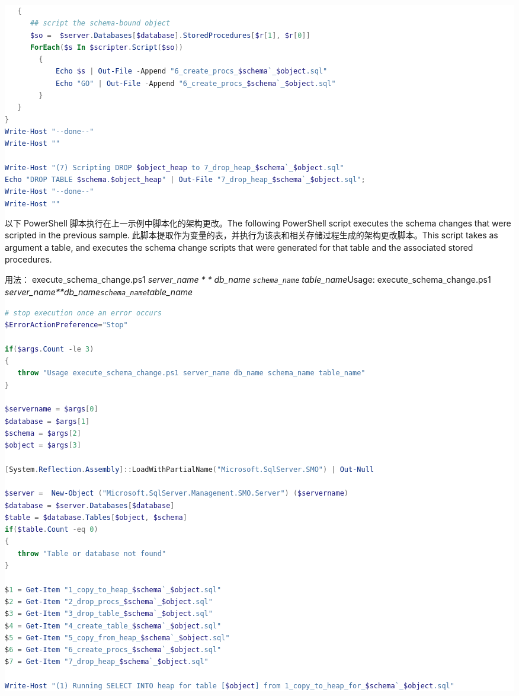 ```powershell
   {    
      ## script the schema-bound object  
      $so =  $server.Databases[$database].StoredProcedures[$r[1], $r[0]]  
      ForEach($s In $scripter.Script($so))  
        {  
            Echo $s | Out-File -Append "6_create_procs_$schema`_$object.sql"  
            Echo "GO" | Out-File -Append "6_create_procs_$schema`_$object.sql"  
        }  
   }  
}  
Write-Host "--done--"  
Write-Host ""  
  
Write-Host "(7) Scripting DROP $object_heap to 7_drop_heap_$schema`_$object.sql"  
Echo "DROP TABLE $schema.$object_heap" | Out-File "7_drop_heap_$schema`_$object.sql";  
Write-Host "--done--"  
Write-Host ""  
```  
  
 <span data-ttu-id="e297e-146">以下 PowerShell 脚本执行在上一示例中脚本化的架构更改。</span><span class="sxs-lookup"><span data-stu-id="e297e-146">The following PowerShell script executes the schema changes that were scripted in the previous sample.</span></span> <span data-ttu-id="e297e-147">此脚本提取作为变量的表，并执行为该表和相关存储过程生成的架构更改脚本。</span><span class="sxs-lookup"><span data-stu-id="e297e-147">This script takes as argument a table, and executes the schema change scripts that were generated for that table and the associated stored procedures.</span></span>  
  
 <span data-ttu-id="e297e-148">用法： execute_schema_change.ps1 *server_name \* \* db_name `schema_name` table_name*</span><span class="sxs-lookup"><span data-stu-id="e297e-148">Usage: execute_schema_change.ps1 *server_name\*\*db_name`schema_name`table_name*</span></span>  
  
```powershell
# stop execution once an error occurs  
$ErrorActionPreference="Stop"  
  
if($args.Count -le 3)  
{  
   throw "Usage execute_schema_change.ps1 server_name db_name schema_name table_name"  
}  
  
$servername = $args[0]  
$database = $args[1]  
$schema = $args[2]  
$object = $args[3]  
  
[System.Reflection.Assembly]::LoadWithPartialName("Microsoft.SqlServer.SMO") | Out-Null  
  
$server =  New-Object ("Microsoft.SqlServer.Management.SMO.Server") ($servername)  
$database = $server.Databases[$database]  
$table = $database.Tables[$object, $schema]  
if($table.Count -eq 0)  
{  
   throw "Table or database not found"  
}  
  
$1 = Get-Item "1_copy_to_heap_$schema`_$object.sql"  
$2 = Get-Item "2_drop_procs_$schema`_$object.sql"  
$3 = Get-Item "3_drop_table_$schema`_$object.sql"  
$4 = Get-Item "4_create_table_$schema`_$object.sql"  
$5 = Get-Item "5_copy_from_heap_$schema`_$object.sql"  
$6 = Get-Item "6_create_procs_$schema`_$object.sql"  
$7 = Get-Item "7_drop_heap_$schema`_$object.sql"  
  
Write-Host "(1) Running SELECT INTO heap for table [$object] from 1_copy_to_heap_for_$schema`_$object.sql"  
```